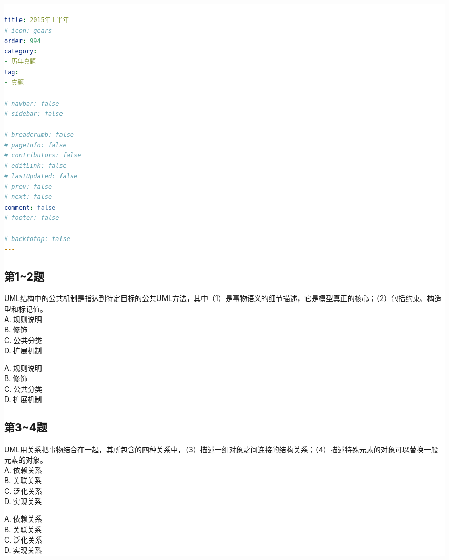 ```yaml
---  
title: 2015年上半年  
# icon: gears  
order: 994  
category:  
- 历年真题  
tag:  
- 真题  
  
# navbar: false  
# sidebar: false  
  
# breadcrumb: false  
# pageInfo: false  
# contributors: false  
# editLink: false  
# lastUpdated: false  
# prev: false  
# next: false  
comment: false  
# footer: false  
  
# backtotop: false  
---  
```

## 第1~2题 ##

UML结构中的公共机制是指达到特定目标的公共UML方法，其中（1）是事物语义的细节描述，它是模型真正的核心；（2）包括约束、构造型和标记值。  
A. 规则说明  
B. 修饰  
C. 公共分类  
D. 扩展机制  
  
A. 规则说明  
B. 修饰  
C. 公共分类  
D. 扩展机制  


## 第3~4题 ##

UML用关系把事物结合在一起，其所包含的四种关系中，（3）描述一组对象之间连接的结构关系；（4）描述特殊元素的对象可以替换一般元素的对象。  
A. 依赖关系  
B. 关联关系  
C. 泛化关系  
D. 实现关系  
  
A. 依赖关系  
B. 关联关系  
C. 泛化关系  
D. 实现关系  

